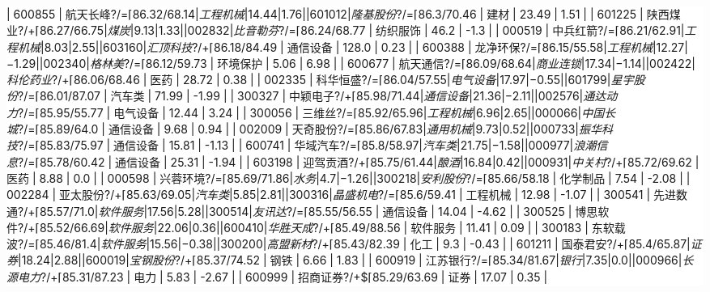 | 600855 | 航天长峰?/=$⌈86.32/68.14 |  工程机械  |   14.44   |  1.76  |
| 601012 | 隆基股份?/=$⌈86.3/70.46  |    建材    |   23.49   |  1.51  |
| 601225 | 陕西煤业?/+$⌈86.27/66.75 |    煤炭    |    9.13   |  1.33  |
| 002832 | 比音勒芬?/=$⌈86.24/68.77 |  纺织服饰  |    46.2   |  -1.3  |
| 000519 | 中兵红箭?/=$⌈86.21/62.91 |  工程机械  |    8.03   |  2.55  |
| 603160 | 汇顶科技?/+$⌈86.18/84.49 |  通信设备  |   128.0   |  0.23  |
| 600388 | 龙净环保?/=$⌈86.15/55.58 |  工程机械  |   12.27   | -1.29  |
| 002340 |  格林美?/=$⌈86.12/59.73  |  环境保护  |    5.06   |  6.98  |
| 600677 | 航天通信?/=$⌈86.09/68.64 |  商业连锁  |   17.34   | -1.14  |
| 002422 | 科伦药业?/+$⌈86.06/68.46 |    医药    |   28.72   |  0.38  |
| 002335 | 科华恒盛?/=$⌈86.04/57.55 |  电气设备  |   17.97   | -0.55  |
| 601799 | 星宇股份?/=$⌈86.01/87.07 |   汽车类   |   71.99   | -1.99  |
| 300327 | 中颖电子?/+$⌈85.98/71.44 |  通信设备  |   21.36   | -2.11  |
| 002576 | 通达动力?/=$⌈85.95/55.77 |  电气设备  |   12.44   |  3.24  |
| 300056 |  三维丝?/=$⌈85.92/65.96  |  工程机械  |    6.96   |  2.65  |
| 000066 | 中国长城?/=$⌈85.89/64.0  |  通信设备  |    9.68   |  0.94  |
| 002009 | 天奇股份?/=$⌈85.86/67.83 |  通用机械  |    9.73   |  0.52  |
| 000733 | 振华科技?/=$⌈85.83/75.97 |  通信设备  |   15.81   | -1.13  |
| 600741 | 华域汽车?/=$⌈85.8/58.97  |   汽车类   |   21.75   | -1.58  |
| 000977 | 浪潮信息?/=$⌈85.78/60.42 |  通信设备  |   25.31   | -1.94  |
| 603198 | 迎驾贡酒?/+$⌈85.75/61.44 |    酿酒    |   16.84   |  0.42  |
| 000931 |  中关村?/+$⌈85.72/69.62  |    医药    |    8.88   |  0.0   |
| 000598 | 兴蓉环境?/=$⌈85.69/71.86 |    水务    |    4.7    | -1.26  |
| 300218 | 安利股份?/=$⌈85.66/58.18 |  化学制品  |    7.54   | -2.08  |
| 002284 | 亚太股份?/+$⌈85.63/69.05 |   汽车类   |    5.85   |  2.81  |
| 300316 | 晶盛机电?/=$⌈85.6/59.41  |  工程机械  |   12.98   | -1.07  |
| 300541 | 先进数通?/+$⌈85.57/71.0  |  软件服务  |   17.56   |  5.28  |
| 300514 |  友讯达?/=$⌈85.55/56.55  |  通信设备  |   14.04   | -4.62  |
| 300525 | 博思软件?/+$⌈85.52/66.69 |  软件服务  |   22.06   |  0.36  |
| 600410 | 华胜天成?/+$⌈85.49/88.56 |  软件服务  |   11.41   |  0.09  |
| 300183 | 东软载波?/=$⌈85.46/81.4  |  软件服务  |   15.56   | -0.38  |
| 300200 | 高盟新材?/+$⌈85.43/82.39 |    化工    |    9.3    | -0.43  |
| 601211 | 国泰君安?/+$⌈85.4/65.87  |    证券    |   18.24   |  2.88  |
| 600019 | 宝钢股份?/+$⌈85.37/74.52 |    钢铁    |    6.66   |  1.83  |
| 600919 | 江苏银行?/=$⌈85.34/81.67 |    银行    |    7.35   |  0.0   |
| 000966 | 长源电力?/+$⌈85.31/87.23 |    电力    |    5.83   | -2.67  |
| 600999 | 招商证券?/+$⌈85.29/63.69 |    证券    |   17.07   |  0.35  |